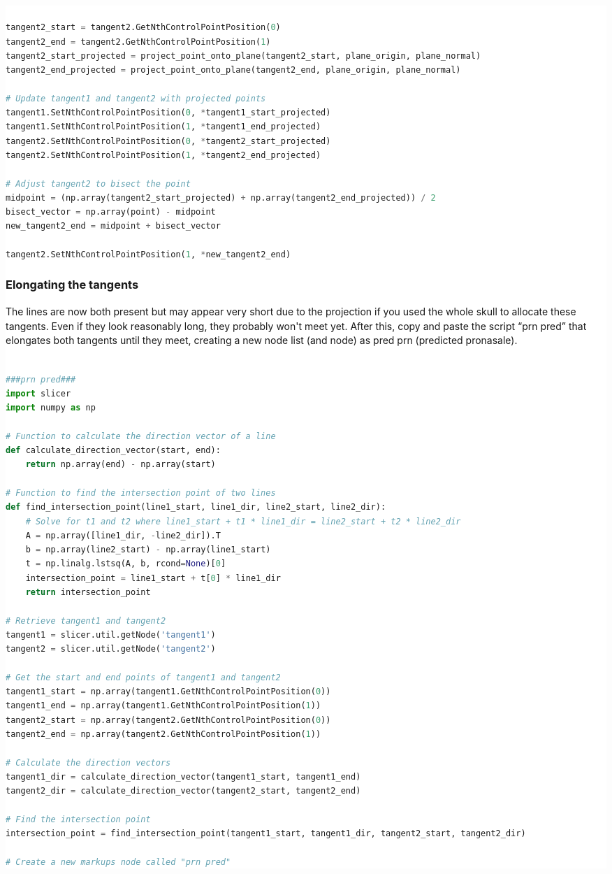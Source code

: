 ```python

tangent2_start = tangent2.GetNthControlPointPosition(0)
tangent2_end = tangent2.GetNthControlPointPosition(1)
tangent2_start_projected = project_point_onto_plane(tangent2_start, plane_origin, plane_normal)
tangent2_end_projected = project_point_onto_plane(tangent2_end, plane_origin, plane_normal)

# Update tangent1 and tangent2 with projected points
tangent1.SetNthControlPointPosition(0, *tangent1_start_projected)
tangent1.SetNthControlPointPosition(1, *tangent1_end_projected)
tangent2.SetNthControlPointPosition(0, *tangent2_start_projected)
tangent2.SetNthControlPointPosition(1, *tangent2_end_projected)

# Adjust tangent2 to bisect the point
midpoint = (np.array(tangent2_start_projected) + np.array(tangent2_end_projected)) / 2
bisect_vector = np.array(point) - midpoint
new_tangent2_end = midpoint + bisect_vector

tangent2.SetNthControlPointPosition(1, *new_tangent2_end)
```
### Elongating the tangents
The lines are now both present but may appear very short due to the projection if you used the whole skull to allocate these tangents. Even if they look reasonably long, they probably won't meet yet. 
After this, copy and paste the script “prn pred” that elongates both tangents until they meet, creating a new node list (and node) as pred prn (predicted pronasale). 

```python

###prn pred###
import slicer
import numpy as np

# Function to calculate the direction vector of a line
def calculate_direction_vector(start, end):
    return np.array(end) - np.array(start)

# Function to find the intersection point of two lines
def find_intersection_point(line1_start, line1_dir, line2_start, line2_dir):
    # Solve for t1 and t2 where line1_start + t1 * line1_dir = line2_start + t2 * line2_dir
    A = np.array([line1_dir, -line2_dir]).T
    b = np.array(line2_start) - np.array(line1_start)
    t = np.linalg.lstsq(A, b, rcond=None)[0]
    intersection_point = line1_start + t[0] * line1_dir
    return intersection_point

# Retrieve tangent1 and tangent2
tangent1 = slicer.util.getNode('tangent1')
tangent2 = slicer.util.getNode('tangent2')

# Get the start and end points of tangent1 and tangent2
tangent1_start = np.array(tangent1.GetNthControlPointPosition(0))
tangent1_end = np.array(tangent1.GetNthControlPointPosition(1))
tangent2_start = np.array(tangent2.GetNthControlPointPosition(0))
tangent2_end = np.array(tangent2.GetNthControlPointPosition(1))

# Calculate the direction vectors
tangent1_dir = calculate_direction_vector(tangent1_start, tangent1_end)
tangent2_dir = calculate_direction_vector(tangent2_start, tangent2_end)

# Find the intersection point
intersection_point = find_intersection_point(tangent1_start, tangent1_dir, tangent2_start, tangent2_dir)

# Create a new markups node called "prn pred"
```

[^1]: [Slicer Script Repository](https://slicer.readthedocs.io/en/latest/developer_guide/script_repository.html)
[^2]:  Gerasimov, M. (1955). "Vosstanovlenie lica po cerepu." Akademii Nauk SSSR.
[^3]:  Gerassimow, M. (1968). Ich suchte Gesichter. Gutersloh (Germany): C, Bertelsmann Verlag.
[^4]:  Gerasimov, M. (1971). The Face Finder. London, Hutchinson.
[^5]:  Wilkinson, C. (2004). Forensic Facial Reconstruction. Cambridge, UK, Cambridge University Press.
[^6]:  Ullrich, H. and C. N. Stephan (2011). "On Gerasimov’s plastic facial reconstruction technique: new insights to facilitate repeatability." Journal of forensic sciences 56(2): 470-474.
[^7]:  Ullrich, H. and C. Stephan (2016). "Mikhail Mikhaylovich Gerasimov’s Authentic Approach to Plastic Facial Reconstruction." Anthropologie (Czech Republic) 54: 97-107.
[^8]:  Gatliff, B. P. (1984). "Facial sculpture on the skull for identification." American Journal of Forensic Medicine and Pathology 5(4): 327-332.
[^9]:  Stephan, C. N., et al. (2003). "Predicting nose projection and pronasale position in facial approximation: a test of published methods and proposal of new guidelines." American Journal of Physical Anthropology: The Official Publication of the American Association of Physical Anthropologists 122(3): 240-250.
[^10]: Rynn, C., Wilkinson, C.M. & Peters, H.L. (2010) "Prediction of nasal morphology from the skull." Forensic Sci Med Pathol 6, 20–34. https://doi.org/10.1007/s12024-009-9124-6
[^11]: Caple, J. and C. N. Stephan (2016). "A standardized nomenclature for craniofacial and facial anthropometry." Int J Legal Med 130(3): 863-879.
[^12]: Rynn, C. and C. M. Wilkinson (2006). "Appraisal of traditional and recently proposed relationships between the hard and soft dimensions of the nose in profile." American Journal of Physical Anthropology: The Official Publication of the American Association of Physical Anthropologists 130(3): 364-373.
[^13]: Rynn, C., et al. (2012). "Relationships between the skull and face." Craniofacial identification. C. W. C. Rynn. Cambridge, Cambridge University Press: 193-202.